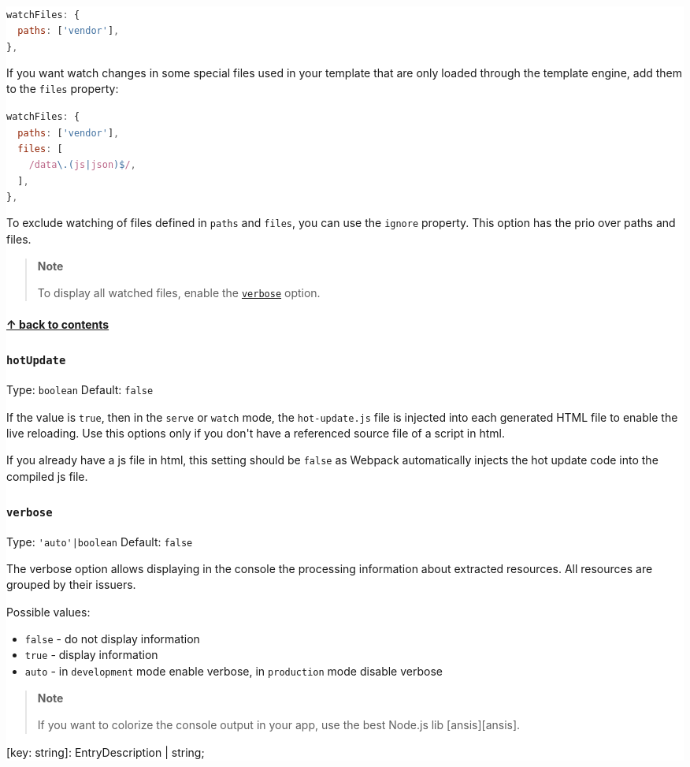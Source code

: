 ```js
watchFiles: {
  paths: ['vendor'],
},
```

If you want watch changes in some special files used in your template that are only loaded through the template engine,
add them to the `files` property:

```js
watchFiles: {
  paths: ['vendor'],
  files: [
    /data\.(js|json)$/,
  ],
},
```

To exclude watching of files defined in `paths` and `files`, you can use the `ignore` property.
This option has the prio over paths and files.

> **Note**
>
> To display all watched files, enable the [`verbose`](#option-verbose) option.

#### [↑ back to contents](#contents)

<a id="option-hot-update" name="option-hot-update" href="#option-hot-update"></a>

### `hotUpdate`

Type: `boolean` Default: `false`

If the value is `true`, then in the `serve` or `watch` mode, the `hot-update.js` file is injected into each generated HTML file to enable the live reloading.
Use this options only if you don't have a referenced source file of a script in html.

If you already have a js file in html, this setting should be `false` as Webpack automatically injects the hot update code into the compiled js file.

<a id="option-verbose" name="option-verbose" href="#option-verbose"></a>

### `verbose`

Type: `'auto'|boolean` Default: `false`

The verbose option allows displaying in the console the processing information about extracted resources.
All resources are grouped by their issuers.

Possible values:

- `false` - do not display information
- `true` - display information
- `auto` - in `development` mode enable verbose, in `production` mode disable verbose

> **Note**
>
> If you want to colorize the console output in your app, use the best Node.js lib [ansis][ansis].


  [key: string]: EntryDescription | string;